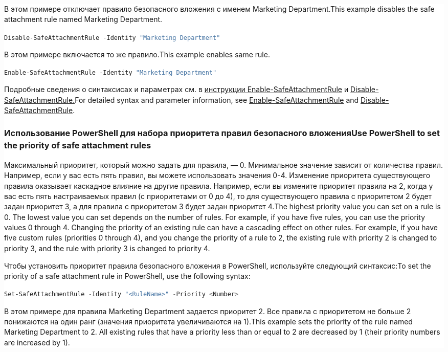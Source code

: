 <span data-ttu-id="8f47d-286">В этом примере отключает правило безопасного вложения с именем Marketing Department.</span><span class="sxs-lookup"><span data-stu-id="8f47d-286">This example disables the safe attachment rule named Marketing Department.</span></span>

```PowerShell
Disable-SafeAttachmentRule -Identity "Marketing Department"
```

<span data-ttu-id="8f47d-287">В этом примере включается то же правило.</span><span class="sxs-lookup"><span data-stu-id="8f47d-287">This example enables same rule.</span></span>

```PowerShell
Enable-SafeAttachmentRule -Identity "Marketing Department"
```

<span data-ttu-id="8f47d-288">Подробные сведения о синтаксисах и параметрах см. в [инструкции Enable-SafeAttachmentRule](/powershell/module/exchange/enable-safeattachmentrule) и [Disable-SafeAttachmentRule.](/powershell/module/exchange/disable-safeattachmentrule)</span><span class="sxs-lookup"><span data-stu-id="8f47d-288">For detailed syntax and parameter information, see [Enable-SafeAttachmentRule](/powershell/module/exchange/enable-safeattachmentrule) and [Disable-SafeAttachmentRule](/powershell/module/exchange/disable-safeattachmentrule).</span></span>

### <a name="use-powershell-to-set-the-priority-of-safe-attachment-rules"></a><span data-ttu-id="8f47d-289">Использование PowerShell для набора приоритета правил безопасного вложения</span><span class="sxs-lookup"><span data-stu-id="8f47d-289">Use PowerShell to set the priority of safe attachment rules</span></span>

<span data-ttu-id="8f47d-p123">Максимальный приоритет, который можно задать для правила, — 0. Минимальное значение зависит от количества правил. Например, если у вас есть пять правил, вы можете использовать значения 0-4. Изменение приоритета существующего правила оказывает каскадное влияние на другие правила. Например, если вы измените приоритет правила на 2, когда у вас есть пять настраиваемых правил (с приоритетами от 0 до 4), то для существующего правила с приоритетом 2 будет задан приоритет 3, а для правила с приоритетом 3 будет задан приоритет 4.</span><span class="sxs-lookup"><span data-stu-id="8f47d-p123">The highest priority value you can set on a rule is 0. The lowest value you can set depends on the number of rules. For example, if you have five rules, you can use the priority values 0 through 4. Changing the priority of an existing rule can have a cascading effect on other rules. For example, if you have five custom rules (priorities 0 through 4), and you change the priority of a rule to 2, the existing rule with priority 2 is changed to priority 3, and the rule with priority 3 is changed to priority 4.</span></span>

<span data-ttu-id="8f47d-295">Чтобы установить приоритет правила безопасного вложения в PowerShell, используйте следующий синтаксис:</span><span class="sxs-lookup"><span data-stu-id="8f47d-295">To set the priority of a safe attachment rule in PowerShell, use the following syntax:</span></span>

```PowerShell
Set-SafeAttachmentRule -Identity "<RuleName>" -Priority <Number>
```

<span data-ttu-id="8f47d-p124">В этом примере для правила Marketing Department задается приоритет 2. Все правила с приоритетом не больше 2 понижаются на один ранг (значения приоритета увеличиваются на 1).</span><span class="sxs-lookup"><span data-stu-id="8f47d-p124">This example sets the priority of the rule named Marketing Department to 2. All existing rules that have a priority less than or equal to 2 are decreased by 1 (their priority numbers are increased by 1).</span></span>
